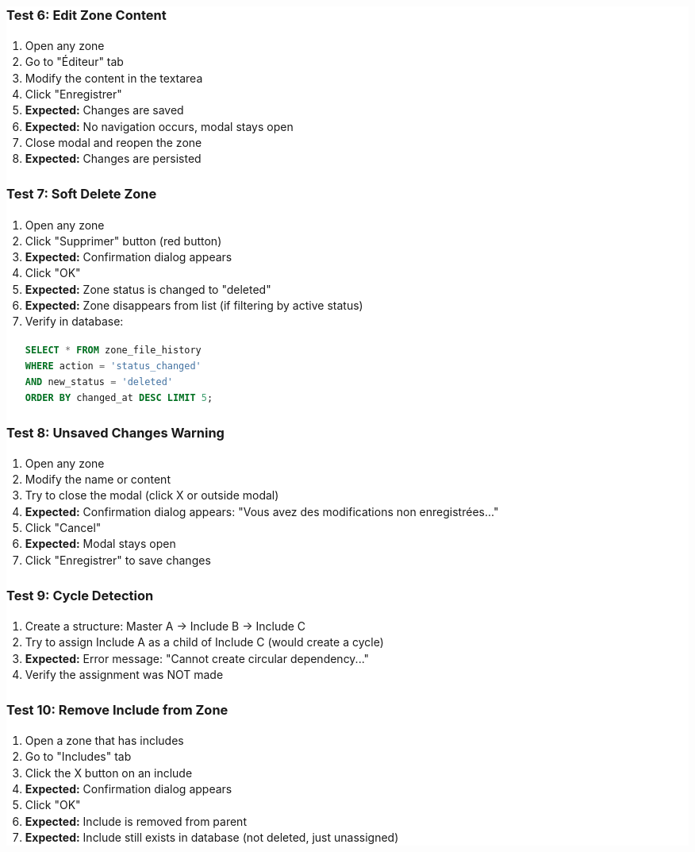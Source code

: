 ### Test 6: Edit Zone Content

1. Open any zone
2. Go to "Éditeur" tab
3. Modify the content in the textarea
4. Click "Enregistrer"
5. **Expected:** Changes are saved
6. **Expected:** No navigation occurs, modal stays open
7. Close modal and reopen the zone
8. **Expected:** Changes are persisted

### Test 7: Soft Delete Zone

1. Open any zone
2. Click "Supprimer" button (red button)
3. **Expected:** Confirmation dialog appears
4. Click "OK"
5. **Expected:** Zone status is changed to "deleted"
6. **Expected:** Zone disappears from list (if filtering by active status)
7. Verify in database:
   ```sql
   SELECT * FROM zone_file_history 
   WHERE action = 'status_changed' 
   AND new_status = 'deleted'
   ORDER BY changed_at DESC LIMIT 5;
   ```

### Test 8: Unsaved Changes Warning

1. Open any zone
2. Modify the name or content
3. Try to close the modal (click X or outside modal)
4. **Expected:** Confirmation dialog appears: "Vous avez des modifications non enregistrées..."
5. Click "Cancel"
6. **Expected:** Modal stays open
7. Click "Enregistrer" to save changes

### Test 9: Cycle Detection

1. Create a structure: Master A -> Include B -> Include C
2. Try to assign Include A as a child of Include C (would create a cycle)
3. **Expected:** Error message: "Cannot create circular dependency..."
4. Verify the assignment was NOT made

### Test 10: Remove Include from Zone

1. Open a zone that has includes
2. Go to "Includes" tab
3. Click the X button on an include
4. **Expected:** Confirmation dialog appears
5. Click "OK"
6. **Expected:** Include is removed from parent
7. **Expected:** Include still exists in database (not deleted, just unassigned)
